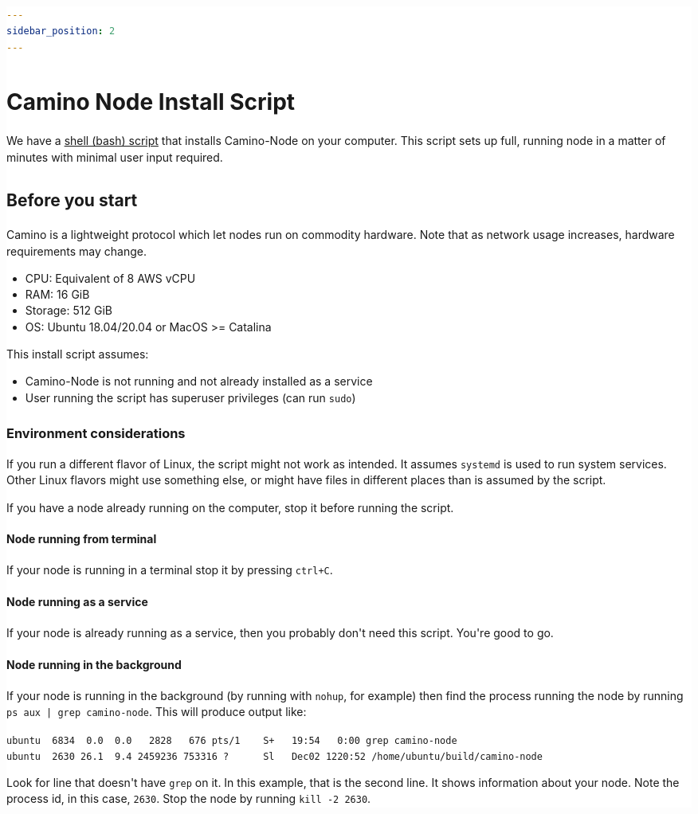 ```yaml
---
sidebar_position: 2
---
```


# Camino Node Install Script

We have a [shell (bash) script](https://raw.githubusercontent.com/chain4travel/camino-docs/main/scripts/camino-node-installer.sh) that installs Camino-Node on your computer. This script sets up full, running node in a matter of minutes with minimal user input required.

## Before you start

Camino is a lightweight protocol which let nodes run on commodity hardware. Note that as network usage increases, hardware requirements may change.

- CPU: Equivalent of 8 AWS vCPU
- RAM: 16 GiB
- Storage: 512 GiB
- OS: Ubuntu 18.04/20.04 or MacOS &gt;= Catalina

This install script assumes:

- Camino-Node is not running and not already installed as a service
- User running the script has superuser privileges (can run `sudo`)

### Environment considerations

If you run a different flavor of Linux, the script might not work as intended. It assumes `systemd` is used to run system services. Other Linux flavors might use something else, or might have files in different places than is assumed by the script.

If you have a node already running on the computer, stop it before running the script.

#### Node running from terminal

If your node is running in a terminal stop it by pressing `ctrl+C`.

#### Node running as a service

If your node is already running as a service, then you probably don't need this script. You're good to go.

#### Node running in the background

If your node is running in the background (by running with `nohup`, for example) then find the process running the node by running `ps aux | grep camino-node`. This will produce output like:

```text
ubuntu  6834  0.0  0.0   2828   676 pts/1    S+   19:54   0:00 grep camino-node
ubuntu  2630 26.1  9.4 2459236 753316 ?      Sl   Dec02 1220:52 /home/ubuntu/build/camino-node
```

Look for line that doesn't have `grep` on it. In this example, that is the second line. It shows information about your node. Note the process id, in this case, `2630`. Stop the node by running `kill -2 2630`.

